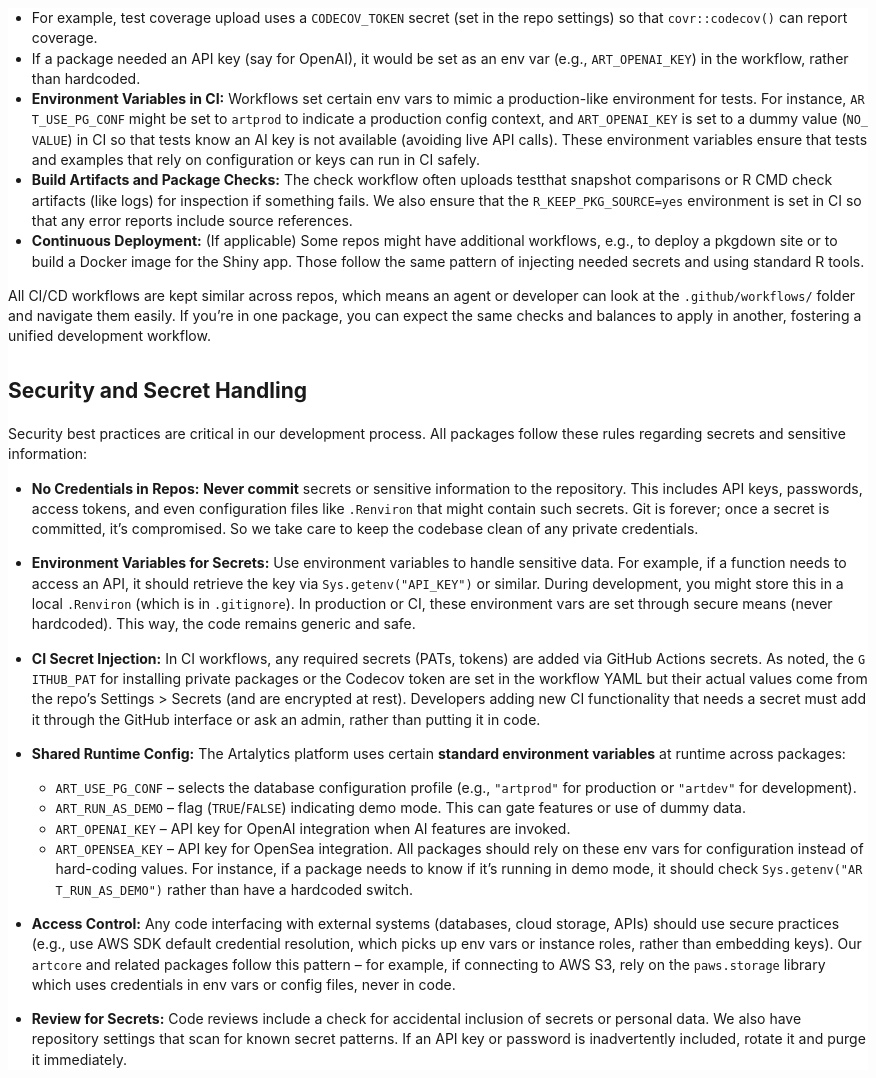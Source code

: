   * For example, test coverage upload uses a `CODECOV_TOKEN` secret (set in the repo settings) so that `covr::codecov()` can report coverage.
  * If a package needed an API key (say for OpenAI), it would be set as an env var (e.g., `ART_OPENAI_KEY`) in the workflow, rather than hardcoded.
* **Environment Variables in CI:** Workflows set certain env vars to mimic a production-like environment for tests. For instance, `ART_USE_PG_CONF` might be set to `artprod` to indicate a production config context, and `ART_OPENAI_KEY` is set to a dummy value (`NO_VALUE`) in CI so that tests know an AI key is not available (avoiding live API calls). These environment variables ensure that tests and examples that rely on configuration or keys can run in CI safely.
* **Build Artifacts and Package Checks:** The check workflow often uploads testthat snapshot comparisons or R CMD check artifacts (like logs) for inspection if something fails. We also ensure that the `R_KEEP_PKG_SOURCE=yes` environment is set in CI so that any error reports include source references.
* **Continuous Deployment:** (If applicable) Some repos might have additional workflows, e.g., to deploy a pkgdown site or to build a Docker image for the Shiny app. Those follow the same pattern of injecting needed secrets and using standard R tools.

All CI/CD workflows are kept similar across repos, which means an agent or developer can look at the `.github/workflows/` folder and navigate them easily. If you’re in one package, you can expect the same checks and balances to apply in another, fostering a unified development workflow.

## Security and Secret Handling

Security best practices are critical in our development process. All packages follow these rules regarding secrets and sensitive information:

* **No Credentials in Repos:** **Never commit** secrets or sensitive information to the repository. This includes API keys, passwords, access tokens, and even configuration files like `.Renviron` that might contain such secrets. Git is forever; once a secret is committed, it’s compromised. So we take care to keep the codebase clean of any private credentials.
* **Environment Variables for Secrets:** Use environment variables to handle sensitive data. For example, if a function needs to access an API, it should retrieve the key via `Sys.getenv("API_KEY")` or similar. During development, you might store this in a local `.Renviron` (which is in `.gitignore`). In production or CI, these environment vars are set through secure means (never hardcoded). This way, the code remains generic and safe.
* **CI Secret Injection:** In CI workflows, any required secrets (PATs, tokens) are added via GitHub Actions secrets. As noted, the `GITHUB_PAT` for installing private packages or the Codecov token are set in the workflow YAML but their actual values come from the repo’s Settings > Secrets (and are encrypted at rest). Developers adding new CI functionality that needs a secret must add it through the GitHub interface or ask an admin, rather than putting it in code.
* **Shared Runtime Config:** The Artalytics platform uses certain **standard environment variables** at runtime across packages:

  * `ART_USE_PG_CONF` – selects the database configuration profile (e.g., `"artprod"` for production or `"artdev"` for development).
  * `ART_RUN_AS_DEMO` – flag (`TRUE`/`FALSE`) indicating demo mode. This can gate features or use of dummy data.
  * `ART_OPENAI_KEY` – API key for OpenAI integration when AI features are invoked.
  * `ART_OPENSEA_KEY` – API key for OpenSea integration.
    All packages should rely on these env vars for configuration instead of hard-coding values. For instance, if a package needs to know if it’s running in demo mode, it should check `Sys.getenv("ART_RUN_AS_DEMO")` rather than have a hardcoded switch.
* **Access Control:** Any code interfacing with external systems (databases, cloud storage, APIs) should use secure practices (e.g., use AWS SDK default credential resolution, which picks up env vars or instance roles, rather than embedding keys). Our `artcore` and related packages follow this pattern – for example, if connecting to AWS S3, rely on the `paws.storage` library which uses credentials in env vars or config files, never in code.
* **Review for Secrets:** Code reviews include a check for accidental inclusion of secrets or personal data. We also have repository settings that scan for known secret patterns. If an API key or password is inadvertently included, rotate it and purge it immediately.
